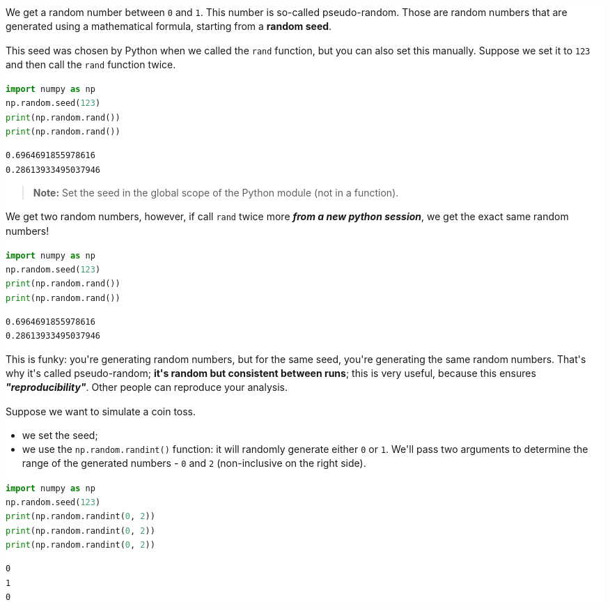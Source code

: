 We get a random number between `0` and `1`. This number is so-called pseudo-random. Those are random numbers that are generated using a mathematical formula, starting from a **random seed**.

This seed was chosen by Python when we called the `rand` function, but you can also set this manually. Suppose we set it to `123` and then call the `rand` function twice.

```python
import numpy as np
np.random.seed(123)
print(np.random.rand())
print(np.random.rand())
```

```console
0.6964691855978616
0.28613933495037946
```

> **Note:** Set the seed in the global scope of the Python module (not in a function).

We get two random numbers, however, if call `rand` twice more ***from a new python session***, we get the exact same random numbers!

```python
import numpy as np
np.random.seed(123)
print(np.random.rand())
print(np.random.rand())
```

```console
0.6964691855978616
0.28613933495037946
```

This is funky: you're generating random numbers, but for the same seed, you're generating the same random numbers. That's why it's called pseudo-random; **it's random but consistent between runs**; this is very useful, because this ensures ***"reproducibility"***. Other people can reproduce your analysis.

Suppose we want to simulate a coin toss.

- we set the seed;
- we use the `np.random.randint()` function: it will randomly generate either `0` or `1`. We'll pass two arguments to determine the range of the generated numbers - `0` and `2` (non-inclusive on the right side).

```python
import numpy as np
np.random.seed(123)
print(np.random.randint(0, 2))
print(np.random.randint(0, 2))
print(np.random.randint(0, 2))
```

```console
0
1
0
```
